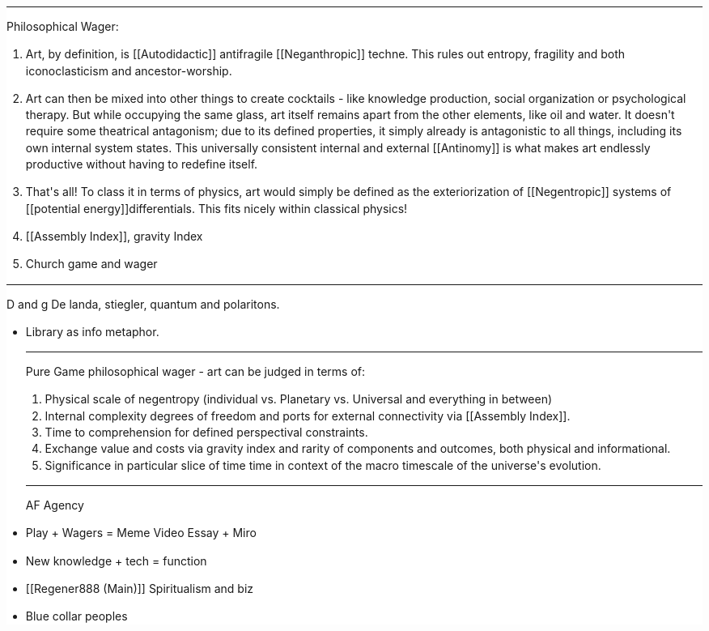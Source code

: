 
---



Philosophical Wager:

1. Art, by definition, is [[Autodidactic]] antifragile [[Neganthropic]] techne. This rules out entropy, fragility and both iconoclasticism and ancestor-worship.

2. Art can then be mixed into other things to create cocktails - like knowledge production, social organization or psychological therapy. But while occupying the same glass, art itself remains apart from the other elements, like oil and water. It doesn't require some theatrical antagonism; due to its defined properties, it simply already is antagonistic to all things, including its own internal system states. This universally consistent internal and external [[Antinomy]] is what makes art endlessly productive without having to redefine itself.

3. That's all! To class it in terms of physics, art would simply be defined as the exteriorization of [[Negentropic]] systems of [[potential energy]]differentials. This fits nicely within classical physics!

4. [[Assembly Index]], gravity Index

5. Church game and wager









---

D and g
De landa, stiegler, quantum and polaritons.
- Library as info metaphor.
  
  
  ---
  
  
  
  
  
  Pure Game philosophical wager - art can be judged in terms of:
  
  1. Physical scale of negentropy (individual vs. Planetary vs. Universal and everything in between)
  2. Internal complexity degrees of freedom and ports for external connectivity via [[Assembly Index]].
  3. Time to comprehension for defined perspectival constraints.
  4. Exchange value and costs via gravity index and rarity of components and outcomes, both physical and informational.
  5. Significance in particular slice of time time in context of the macro timescale of the universe's evolution.
  
  
  
  ---
  
  AF Agency
- Play + Wagers = Meme Video Essay + Miro
- New knowledge + tech = function
- [[Regener888 (Main)]] Spiritualism and biz
- Blue collar peoples
  